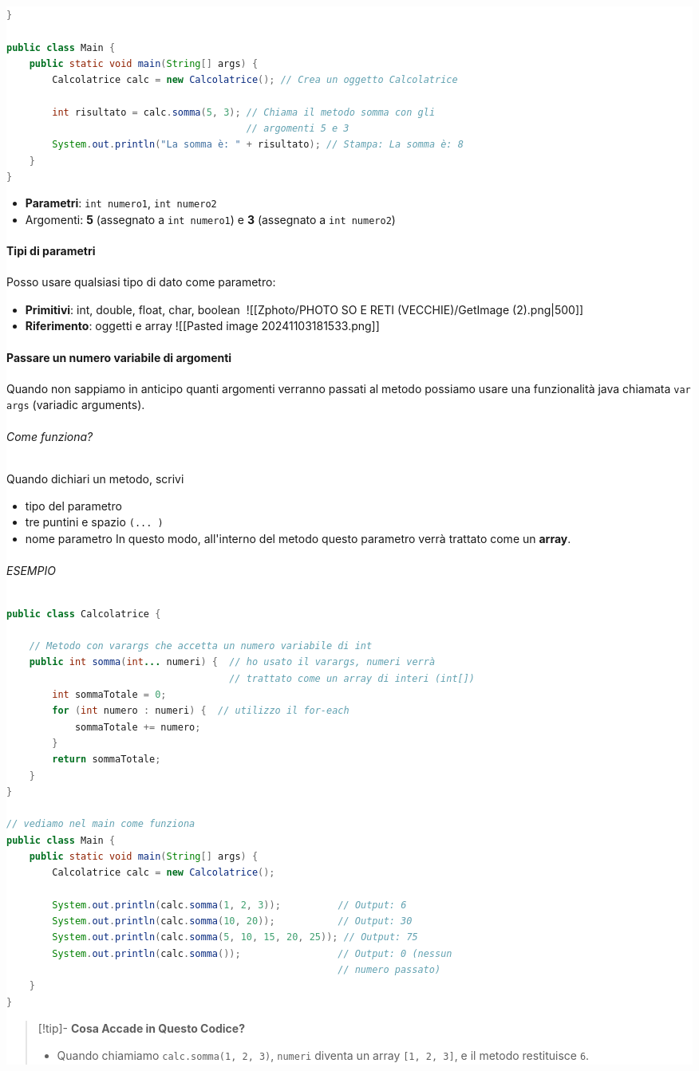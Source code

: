 ```java
}

public class Main {
    public static void main(String[] args) {
        Calcolatrice calc = new Calcolatrice(); // Crea un oggetto Calcolatrice
        
        int risultato = calc.somma(5, 3); // Chiama il metodo somma con gli 
                                          // argomenti 5 e 3
        System.out.println("La somma è: " + risultato); // Stampa: La somma è: 8
    }
}
```
- **Parametri**: `int numero1`, `int numero2`
- Argomenti: **5** (assegnato a `int numero1`) e **3** (assegnato a `int numero2`)

#### Tipi di parametri
Posso usare qualsiasi tipo di dato come parametro:  
- **Primitivi**: int, double, float, char, boolean 
	![[Zphoto/PHOTO SO E RETI (VECCHIE)/GetImage (2).png|500]]
- **Riferimento**: oggetti e array
	![[Pasted image 20241103181533.png]]

#### Passare un numero variabile di argomenti
Quando non sappiamo in anticipo quanti argomenti verranno passati al metodo possiamo usare una funzionalità java chiamata `varargs` (variadic arguments).
###### Come funziona?
Quando dichiari un metodo, scrivi
- tipo del parametro
- tre puntini e spazio `(... )`
- nome parametro
In questo modo, all'interno del metodo questo parametro verrà trattato come un **array**.
###### ESEMPIO
```java
public class Calcolatrice {
	
    // Metodo con varargs che accetta un numero variabile di int
    public int somma(int... numeri) {  // ho usato il varargs, numeri verrà 
                                       // trattato come un array di interi (int[])
        int sommaTotale = 0;
        for (int numero : numeri) {  // utilizzo il for-each
            sommaTotale += numero;
        }
        return sommaTotale;
    }
}

// vediamo nel main come funziona
public class Main {
    public static void main(String[] args) {
        Calcolatrice calc = new Calcolatrice();
		
        System.out.println(calc.somma(1, 2, 3));          // Output: 6
        System.out.println(calc.somma(10, 20));           // Output: 30
        System.out.println(calc.somma(5, 10, 15, 20, 25)); // Output: 75
        System.out.println(calc.somma());                 // Output: 0 (nessun 
                                                          // numero passato)
    }
}
```
>[!tip]- **Cosa Accade in Questo Codice?**
>- Quando chiamiamo `calc.somma(1, 2, 3)`, `numeri` diventa un array `[1, 2, 3]`, e il metodo restituisce `6`.